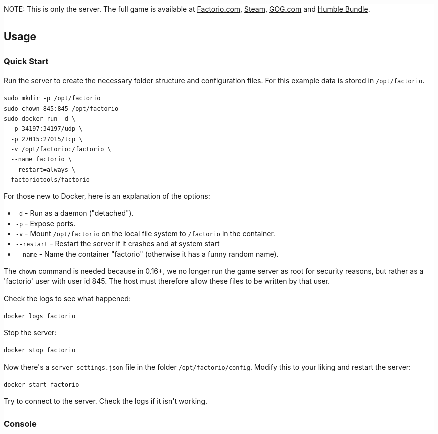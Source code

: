 NOTE: This is only the server. The full game is available at [Factorio.com](https://www.factorio.com), [Steam](https://store.steampowered.com/app/427520/), [GOG.com](https://www.gog.com/game/factorio) and [Humble Bundle](https://www.humblebundle.com/store/factorio).

## Usage

### Quick Start

Run the server to create the necessary folder structure and configuration files. For this example data is stored in `/opt/factorio`.

```shell
sudo mkdir -p /opt/factorio
sudo chown 845:845 /opt/factorio
sudo docker run -d \
  -p 34197:34197/udp \
  -p 27015:27015/tcp \
  -v /opt/factorio:/factorio \
  --name factorio \
  --restart=always \
  factoriotools/factorio
```

For those new to Docker, here is an explanation of the options:

* `-d` - Run as a daemon ("detached").
* `-p` - Expose ports.
* `-v` - Mount `/opt/factorio` on the local file system to `/factorio` in the container.
* `--restart` - Restart the server if it crashes and at system start
* `--name` - Name the container "factorio" (otherwise it has a funny random name).

The `chown` command is needed because in 0.16+, we no longer run the game server as root for security reasons, but rather as a 'factorio' user with user id 845. The host must therefore allow these files to be written by that user.

Check the logs to see what happened:

```shell
docker logs factorio
```

Stop the server:

```shell
docker stop factorio
```

Now there's a `server-settings.json` file in the folder `/opt/factorio/config`. Modify this to your liking and restart the server:

```shell
docker start factorio
```

Try to connect to the server. Check the logs if it isn't working.

### Console
